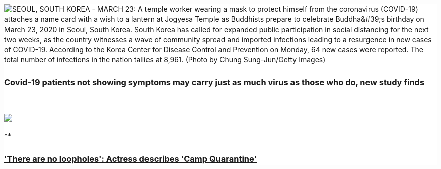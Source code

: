<div class="img__preloader">

</div>

![SEOUL, SOUTH KOREA - MARCH 23: A temple worker wearing a mask to
protect himself from the coronavirus (COVID-19) attaches a name card
with a wish to a lantern at Jogyesa Temple as Buddhists prepare to
celebrate Buddha&\#39;s birthday on March 23, 2020 in Seoul, South
Korea. South Korea has called for expanded public participation in
social distancing for the next two weeks, as the country witnesses a
wave of community spread and imported infections leading to a resurgence
in new cases of COVID-19. According to the Korea Center for Disease
Control and Prevention on Monday, 64 new cases were reported. The total
number of infections in the nation tallies at 8,961. (Photo by Chung
Sung-Jun/Getty
Images)](//cdn.cnn.com/cnnnext/dam/assets/200323165648-06-coronavirus-0323-seoul-large-tease.jpg)

</div>

<div class="cd__content">

### [<span class="cd__headline-text">Covid-19 patients not showing symptoms may carry just as much virus as those who do, new study finds</span><span class="cd__headline-icon cnn-icon"></span>](/2020/08/07/health/covid-asymptomatic-transmission-study-wellness/index.html)

</div>

</div>

</div>

<div class="cn__column cn__column--2np1 cn__column--3np0 cn__column--4np1">

<div class="cd__wrapper" data-analytics="_grid-small_video_video">

<div class="media">

[![](data:image/gif;base64,R0lGODlhEAAJAJEAAAAAAP///////wAAACH5BAEAAAIALAAAAAAQAAkAAAIKlI+py+0Po5yUFQA7)](/videos/health/2020/08/07/tyler-perry-camp-quarantine-coronavirus-studio-gupta-newday-vpx.cnn)

<div class="img__preloader">

</div>

![](//cdn.cnn.com/cnnnext/dam/assets/200807083902-tyler-perry-camp-quarantine-4-large-tease.jpg)

**

</div>

<div class="cd__content">

### [<span class="cd__headline-text">'There are no loopholes': Actress describes 'Camp Quarantine'</span><span class="cd__headline-icon cnn-icon"></span>](/videos/health/2020/08/07/tyler-perry-camp-quarantine-coronavirus-studio-gupta-newday-vpx.cnn)
